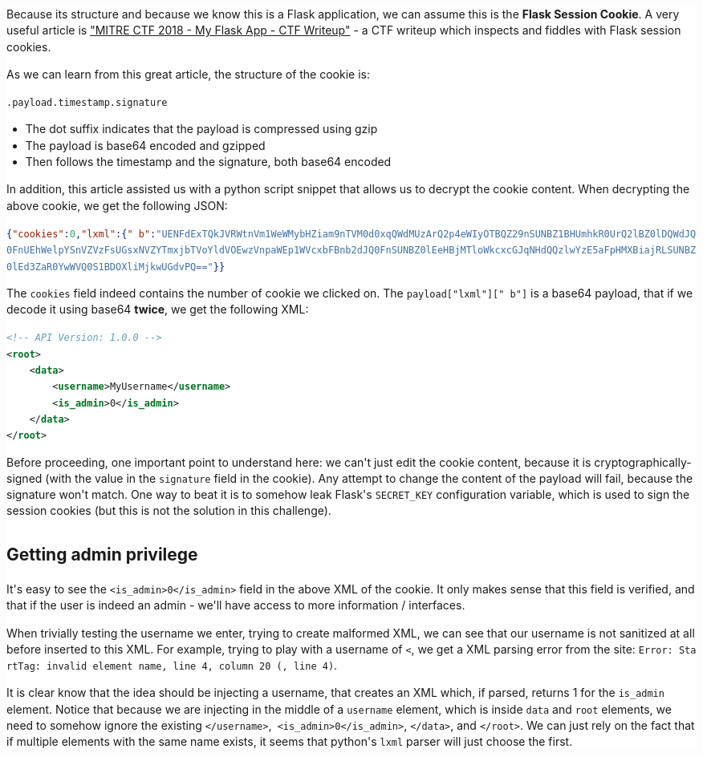 Because its structure and because we know this is a Flask application, we can assume this is the **Flask Session Cookie**. A very useful article is ["MITRE CTF 2018 - My Flask App - CTF Writeup"](https://terryvogelsang.tech/MITRECTF2018-my-flask-app/) - a CTF writeup which inspects and fiddles with Flask session cookies.

As we can learn from this great article, the structure of the cookie is:

```
.payload.timestamp.signature
```

- The dot suffix indicates that the payload is compressed using gzip
- The payload is base64 encoded and gzipped
- Then follows the timestamp and the signature, both base64 encoded

In addition, this article assisted us with a python script snippet that allows us to decrypt the cookie content. When decrypting the above cookie, we get the following JSON:

```json
{"cookies":0,"lxml":{" b":"UENFdExTQkJVRWtnVm1WeWMybHZiam9nTVM0d0xqQWdMUzArQ2p4eWIyOTBQZ29nSUNBZ1BHUmhkR0UrQ2lBZ0lDQWdJQ0FnUEhWelpYSnVZVzFsUGsxNVZYTmxjbTVoYldVOEwzVnpaWEp1WVcxbFBnb2dJQ0FnSUNBZ0lEeHBjMTloWkcxcGJqNHdQQzlwYzE5aFpHMXBiajRLSUNBZ0lEd3ZaR0YwWVQ0S1BDOXliMjkwUGdvPQ=="}}
```

The `cookies` field indeed contains the number of cookie we clicked on. The `payload["lxml"][" b"]` is a base64 payload, that if we decode it using base64 **twice**, we get the following XML:

```xml
<!-- API Version: 1.0.0 -->
<root>
    <data>
        <username>MyUsername</username>
        <is_admin>0</is_admin>
    </data>
</root>
```

Before proceeding, one important point to understand here: we can't just edit the cookie content, because it is cryptographically-signed (with the value in the `signature` field in the cookie). Any attempt to change the content of the payload will fail, because the signature won't match. One way to beat it is to somehow leak Flask's `SECRET_KEY` configuration variable, which is used to sign the session cookies (but this is not the solution in this challenge).



## Getting admin privilege

It's easy to see the `<is_admin>0</is_admin>` field in the above XML of the cookie. It only makes sense that this field is verified, and that if the user is indeed an admin - we'll have access to more information / interfaces.

When trivially testing the username we enter, trying to create malformed XML, we can see that our username is not sanitized at all before inserted to this XML. For example, trying to play with a username of `<`, we get a XML parsing error from the site: `Error: StartTag: invalid element name, line 4, column 20 (, line 4)`.

It is clear know that the idea should be injecting a username, that creates an XML which, if parsed, returns 1 for the `is_admin` element. Notice that because we are injecting in the middle of a `username` element, which is inside `data` and `root` elements, we need to somehow ignore the existing `</username>`,` <is_admin>0</is_admin>`, `</data>`, and `</root>`. We can just rely on the fact that if multiple elements with the same name exists, it seems that python's `lxml` parser will just choose the first.
